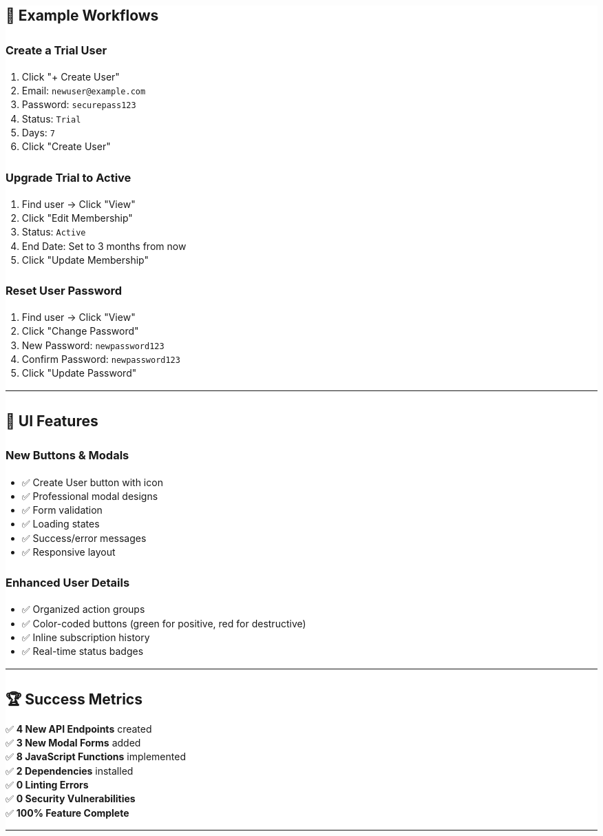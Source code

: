 
## 📝 Example Workflows

### Create a Trial User
1. Click "+ Create User"
2. Email: `newuser@example.com`
3. Password: `securepass123`
4. Status: `Trial`
5. Days: `7`
6. Click "Create User"

### Upgrade Trial to Active
1. Find user → Click "View"
2. Click "Edit Membership"
3. Status: `Active`
4. End Date: Set to 3 months from now
5. Click "Update Membership"

### Reset User Password
1. Find user → Click "View"
2. Click "Change Password"
3. New Password: `newpassword123`
4. Confirm Password: `newpassword123`
5. Click "Update Password"

---

## 🎨 UI Features

### New Buttons & Modals
- ✅ Create User button with icon
- ✅ Professional modal designs
- ✅ Form validation
- ✅ Loading states
- ✅ Success/error messages
- ✅ Responsive layout

### Enhanced User Details
- ✅ Organized action groups
- ✅ Color-coded buttons (green for positive, red for destructive)
- ✅ Inline subscription history
- ✅ Real-time status badges

---

## 🏆 Success Metrics

✅ **4 New API Endpoints** created  
✅ **3 New Modal Forms** added  
✅ **8 JavaScript Functions** implemented  
✅ **2 Dependencies** installed  
✅ **0 Linting Errors**  
✅ **0 Security Vulnerabilities**  
✅ **100% Feature Complete**

---